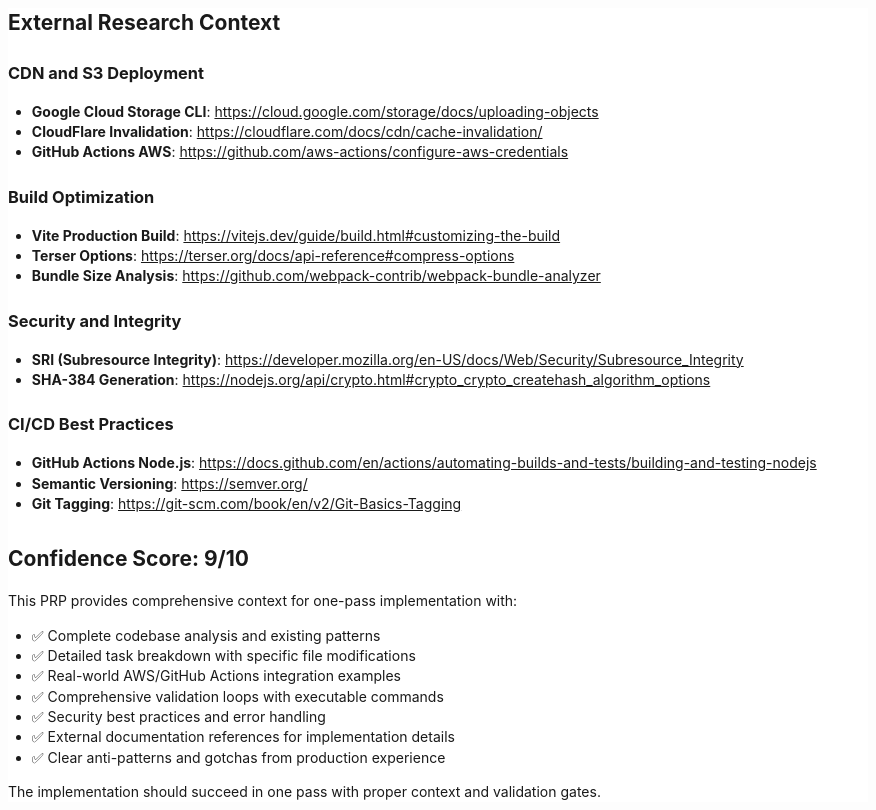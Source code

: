 ## External Research Context

### CDN and S3 Deployment
- **Google Cloud Storage CLI**: https://cloud.google.com/storage/docs/uploading-objects
- **CloudFlare Invalidation**: https://cloudflare.com/docs/cdn/cache-invalidation/
- **GitHub Actions AWS**: https://github.com/aws-actions/configure-aws-credentials

### Build Optimization
- **Vite Production Build**: https://vitejs.dev/guide/build.html#customizing-the-build
- **Terser Options**: https://terser.org/docs/api-reference#compress-options
- **Bundle Size Analysis**: https://github.com/webpack-contrib/webpack-bundle-analyzer

### Security and Integrity
- **SRI (Subresource Integrity)**: https://developer.mozilla.org/en-US/docs/Web/Security/Subresource_Integrity
- **SHA-384 Generation**: https://nodejs.org/api/crypto.html#crypto_crypto_createhash_algorithm_options

### CI/CD Best Practices
- **GitHub Actions Node.js**: https://docs.github.com/en/actions/automating-builds-and-tests/building-and-testing-nodejs
- **Semantic Versioning**: https://semver.org/
- **Git Tagging**: https://git-scm.com/book/en/v2/Git-Basics-Tagging

## Confidence Score: 9/10

This PRP provides comprehensive context for one-pass implementation with:
- ✅ Complete codebase analysis and existing patterns
- ✅ Detailed task breakdown with specific file modifications
- ✅ Real-world AWS/GitHub Actions integration examples
- ✅ Comprehensive validation loops with executable commands
- ✅ Security best practices and error handling
- ✅ External documentation references for implementation details
- ✅ Clear anti-patterns and gotchas from production experience

The implementation should succeed in one pass with proper context and validation gates.